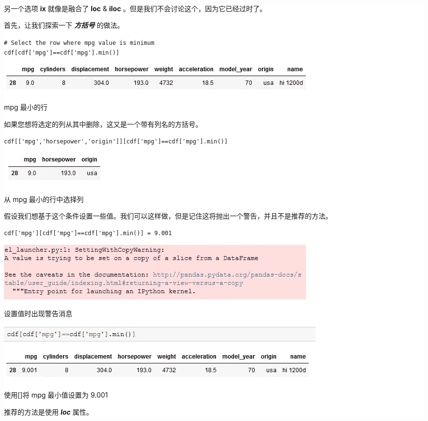另一个选项 **ix** 就像是融合了 **loc** & **iloc** 。但是我们不会讨论这个，因为它已经过时了。

首先，让我们探索一下 ***方括号*** 的做法。

```
# Select the row where mpg value is minimum
cdf[cdf['mpg']==cdf['mpg'].min()] 
```

![](img/7631f000b0840b83edee698fccfb04a3.png)

mpg 最小的行

如果您想将选定的列从其中删除，这又是一个带有列名的方括号。

```
cdf[['mpg','horsepower','origin']][cdf['mpg']==cdf['mpg'].min()]
```

![](img/a0d71456c767acc0ec2d51552032d6b3.png)

从 mpg 最小的行中选择列

假设我们想基于这个条件设置一些值。我们可以这样做，但是记住这将抛出一个警告，并且不是推荐的方法。

```
cdf['mpg'][cdf['mpg']==cdf['mpg'].min()] = 9.001 
```

![](img/48088af21659ae11f1114c7d90607e98.png)

设置值时出现警告消息

![](img/35aa8720305f7324f984a17dbaf13905.png)

使用[]将 mpg 最小值设置为 9.001

推荐的方法是使用 ***loc*** 属性。
